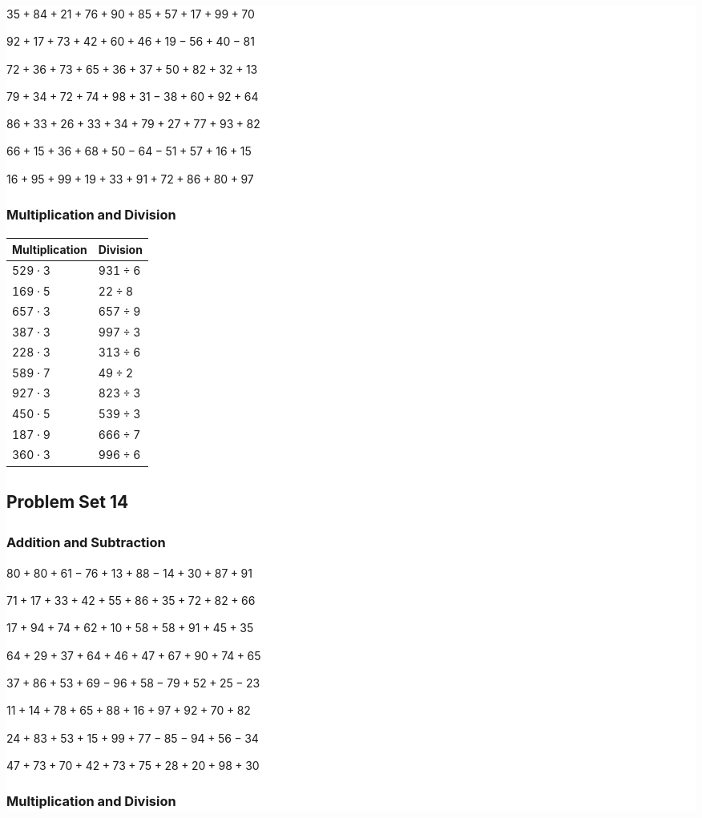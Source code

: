 $35+84+21+76+90+85+57+17+99+70$

$92+17+73+42+60+46+19-56+40-81$

$72+36+73+65+36+37+50+82+32+13$

$79+34+72+74+98+31-38+60+92+64$

$86+33+26+33+34+79+27+77+93+82$

$66+15+36+68+50-64-51+57+16+15$

$16+95+99+19+33+91+72+86+80+97$

### Multiplication and Division

| Multiplication | Division |
|:----|:----|
| $529\cdot3$ | $931÷6$ |
| $169\cdot5$ | $22÷8$ |
| $657\cdot3$ | $657÷9$ |
| $387\cdot3$ | $997÷3$ |
| $228\cdot3$ | $313÷6$ |
| $589\cdot7$ | $49÷2$ |
| $927\cdot3$ | $823÷3$ |
| $450\cdot5$ | $539÷3$ |
| $187\cdot9$ | $666÷7$ |
| $360\cdot3$ | $996÷6$ |

## Problem Set 14

### Addition and Subtraction

$80+80+61-76+13+88-14+30+87+91$

$71+17+33+42+55+86+35+72+82+66$

$17+94+74+62+10+58+58+91+45+35$

$64+29+37+64+46+47+67+90+74+65$

$37+86+53+69-96+58-79+52+25-23$

$11+14+78+65+88+16+97+92+70+82$

$24+83+53+15+99+77-85-94+56-34$

$47+73+70+42+73+75+28+20+98+30$

### Multiplication and Division

